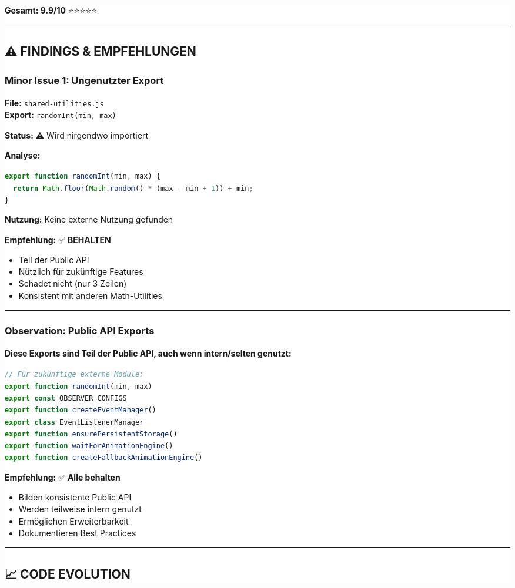 **Gesamt: 9.9/10** ⭐⭐⭐⭐⭐

---

## ⚠️ FINDINGS & EMPFEHLUNGEN

### Minor Issue 1: Ungenutzter Export

**File:** `shared-utilities.js`  
**Export:** `randomInt(min, max)`

**Status:** ⚠️ Wird nirgendwo importiert

**Analyse:**

```javascript
export function randomInt(min, max) {
  return Math.floor(Math.random() * (max - min + 1)) + min;
}
```

**Nutzung:** Keine externe Nutzung gefunden

**Empfehlung:** ✅ **BEHALTEN**

- Teil der Public API
- Nützlich für zukünftige Features
- Schadet nicht (nur 3 Zeilen)
- Konsistent mit anderen Math-Utilities

---

### Observation: Public API Exports

**Diese Exports sind Teil der Public API, auch wenn intern/selten genutzt:**

```javascript
// Für zukünftige externe Module:
export function randomInt(min, max)
export const OBSERVER_CONFIGS
export function createEventManager()
export class EventListenerManager
export function ensurePersistentStorage()
export function waitForAnimationEngine()
export function createFallbackAnimationEngine()
```

**Empfehlung:** ✅ **Alle behalten**

- Bilden konsistente Public API
- Werden teilweise intern genutzt
- Ermöglichen Erweiterbarkeit
- Dokumentieren Best Practices

---

## 📈 CODE EVOLUTION

